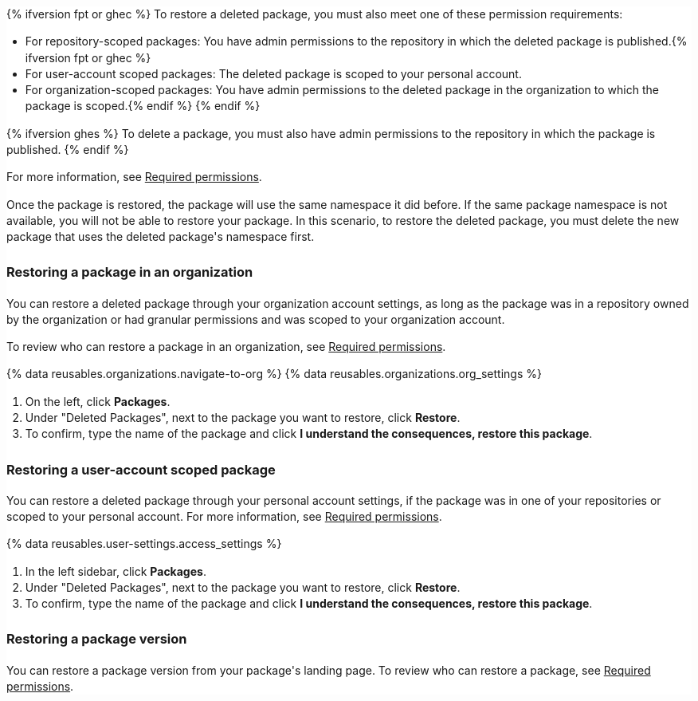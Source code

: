 {% ifversion fpt or ghec %}
To restore a deleted package, you must also meet one of these permission requirements:
* For repository-scoped packages: You have admin permissions to the repository in which the deleted package is published.{% ifversion fpt or ghec %}
* For user-account scoped packages: The deleted package is scoped to your personal account.
* For organization-scoped packages: You have admin permissions to the deleted package in the organization to which the package is scoped.{% endif %}
{% endif %}

{% ifversion ghes %}
To delete a package, you must also have admin permissions to the repository in which the package is published.
{% endif %}

For more information, see [Required permissions](#required-permissions-to-delete-or-restore-a-package).

Once the package is restored, the package will use the same namespace it did before. If the same package namespace is not available, you will not be able to restore your package. In this scenario, to restore the deleted package, you must delete the new package that uses the deleted package's namespace first.

### Restoring a package in an organization

 You can restore a deleted package through your organization account settings, as long as the package was in a repository owned by the organization or had granular permissions and was scoped to your organization account.

To review who can restore a package in an organization, see [Required permissions](#required-permissions-to-delete-or-restore-a-package).

{% data reusables.organizations.navigate-to-org %}
{% data reusables.organizations.org_settings %}
1. On the left, click **Packages**.
1. Under "Deleted Packages", next to the package you want to restore, click **Restore**.
1. To confirm, type the name of the package and click **I understand the consequences, restore this package**.

### Restoring a user-account scoped package

You can restore a deleted package through your personal account settings, if the package was in one of your repositories or scoped to your personal account. For more information, see [Required permissions](#required-permissions-to-delete-or-restore-a-package).

{% data reusables.user-settings.access_settings %}
1. In the left sidebar, click **Packages**.
1. Under "Deleted Packages", next to the package you want to restore, click **Restore**.
1. To confirm, type the name of the package and click **I understand the consequences, restore this package**.

### Restoring a package version

You can restore a package version from your package's landing page. To review who can restore a package, see [Required permissions](#required-permissions-to-delete-or-restore-a-package).

